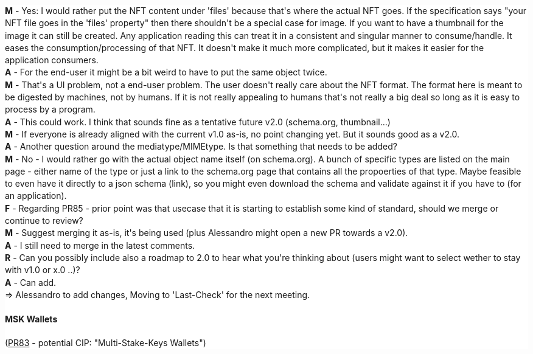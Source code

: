 **M** - Yes: I would rather put the NFT content under 'files' because that's where the actual NFT goes. If the specification says "your NFT file goes in the 'files' property" then there shouldn't be a special case for image. If you want to have a thumbnail for the image it can still be created. Any application reading this can treat it in a consistent and singular manner to consume/handle. It eases the consumption/processing of that NFT. It doesn't make it much more complicated, but it makes it easier for the application consumers.  
**A** - For the end-user it might be a bit weird to have to put the same object twice.  
**M** - That's a UI problem, not a end-user problem. The user doesn't really care about the NFT format. The format here is meant to be digested by machines, not by humans. If it is not really appealing to humans that's not really a big deal so long as it is easy to process by a program.  
**A** - This could work. I think that sounds fine as a tentative future v2.0  (schema.org, thumbnail...)  
**M** - If everyone is already aligned with the current v1.0 as-is, no point changing yet. But it sounds good as a v2.0.  
**A** - Another question around the mediatype/MIMEtype. Is that something that needs to be added?  
**M** - No - I would rather go with the actual object name itself (on schema.org). A bunch of specific types are listed on the main page - either name of the type or just a link to the schema.org page that contains all the propoerties of that type. Maybe feasible to even have it directly to a json schema (link), so you might even download the schema and validate against it if you have to (for an application).  
**F** - Regarding PR85 - prior point was that usecase that it is starting to establish some kind of standard, should we merge or continue to review?  
**M** - Suggest merging it as-is, it's being used (plus Alessandro might open a new PR towards a v2.0).  
**A** - I still need to merge in the latest comments.  
**R** - Can you possibly include also a roadmap to 2.0 to hear what you're thinking about (users might want to select wether to stay with v1.0 or x.0 ..)?  
**A** - Can add.  
=> Alessandro to add changes, Moving to 'Last-Check' for the next meeting.  


#### MSK Wallets
([PR83](https://github.com/cardano-foundation/CIPs/pull/83) - potential CIP: "Multi-Stake-Keys Wallets")  